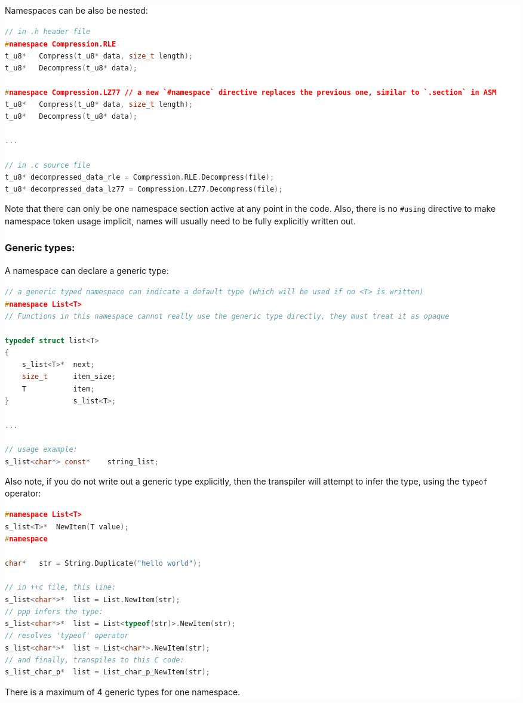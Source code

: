 Namespaces can be also be nested:
```c
// in .h header file
#namespace Compression.RLE
t_u8*	Compress(t_u8* data, size_t length);
t_u8*	Decompress(t_u8* data);

#namespace Compression.LZ77	// a new `#namespace` directive replaces the previous one, similar to `.section` in ASM
t_u8*	Compress(t_u8* data, size_t length);
t_u8*	Decompress(t_u8* data);

...

// in .c source file
t_u8* decompressed_data_rle = Compression.RLE.Decompress(file);
t_u8* decompressed_data_lz77 = Compression.LZ77.Decompress(file);
```
Note that there can only be one namespace section active at any point in the code.
Also, there is no `#using` directive to make namespace token usage implicit, names will usually need to be fully explicitly written out.



### Generic types:
A namespace can declare a generic type:
```c
// a generic typed namespace can indicate a default type (which will be used if no <T> is written)
#namespace List<T>
// Functions in this namespace cannot really use the generic type directly, they must treat it as opaque

typedef struct list<T>
{
	s_list<T>*	next;
	size_t		item_size;
	T			item;
}				s_list<T>;

...

// usage example:
s_list<char*> const*	string_list;
```
Also note, if you do not write out a generic type explicitly, then the transpiler will attempt to infer the type, using the `typeof` operator:
```c
#namespace List<T>
s_list<T>*	NewItem(T value);
#namespace

char*	str = String.Duplicate("hello world");

// in ++c file, this line:
s_list<char*>*	list = List.NewItem(str);
// ppp infers the type:
s_list<char*>*	list = List<typeof(str)>.NewItem(str);
// resolves 'typeof' operator
s_list<char*>*	list = List<char*>.NewItem(str);
// and finally, transpiles to this C code:
s_list_char_p*	list = List_char_p_NewItem(str);
```
There is a maximum of 4 generic types for one namespace.
